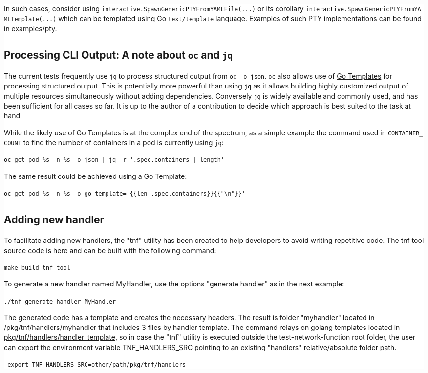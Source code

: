 In such cases, consider using `interactive.SpawnGenericPTYFromYAMLFile(...)` or its corollary
`interactive.SpawnGenericPTYFromYAMLTemplate(...)` which can be templated using Go `text/template` language.  Examples
of such PTY implementations can be found in [examples/pty](./examples/pty).

## Processing CLI Output: A note about `oc` and `jq`

The current tests frequently use `jq` to process structured output from `oc -o json`. `oc` also allows use of
[Go Templates](https://www.openshift.com/blog/customizing-oc-output-with-go-templates) for processing structured output.
This is potentially more powerful than using `jq` as it allows building highly customized output of multiple resources
simultaneously without adding dependencies. Conversely `jq` is widely available and commonly used, and has been
sufficient for all cases so far. It is up to the author of a contribution to decide which approach is best suited to the
task at hand.

While the likely use of Go Templates is at the complex end of the spectrum, as a simple example the command used in `CONTAINER_COUNT` to find the number of containers in a pod is currently using `jq`:

```shell-script
oc get pod %s -n %s -o json | jq -r '.spec.containers | length'
```

The same result could be achieved using a Go Template:

```shell-script
oc get pod %s -n %s -o go-template='{{len .spec.containers}}{{"\n"}}'
```

## Adding new handler

To facilitate adding new handlers, the "tnf" utility has been created to help developers to avoid writing repetitive code. The tnf tool [source code is here](cmd/tnf) and can be built with the following command:
```shell-script
make build-tnf-tool
```

To generate a new handler named MyHandler, use the options "generate handler" as in the next example:
```shell-script
./tnf generate handler MyHandler
```

The generated code has a template and creates the necessary headers.
The result is folder "myhandler" located in /pkg/tnf/handlers/myhandler that includes 3 files by handler template.
The command relays on golang templates located in [pkg/tnf/handlers/handler_template](pkg/tnf/handlers/handler_template), so in case the "tnf" utility is executed outside the test-network-function root folder, the user can export the environment variable TNF_HANDLERS_SRC pointing to an existing "handlers" relative/absolute folder path.
```shell-script
 export TNF_HANDLERS_SRC=other/path/pkg/tnf/handlers
```
